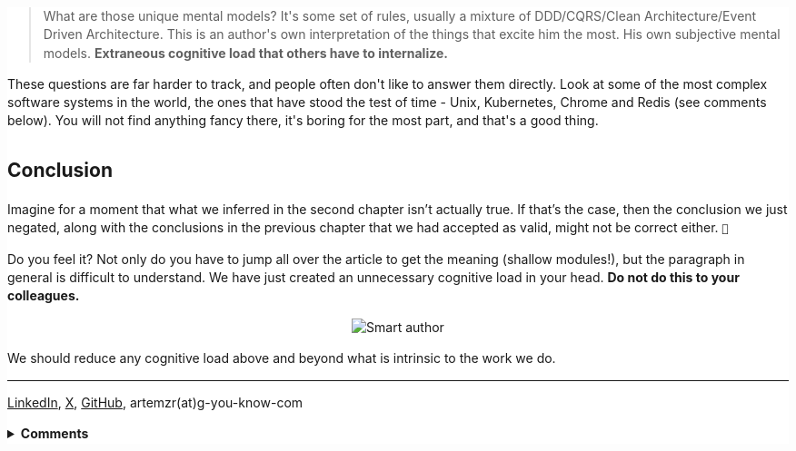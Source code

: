 > What are those unique mental models? It's some set of rules, usually a mixture of DDD/CQRS/Clean Architecture/Event Driven Architecture. This is an author's own interpretation of the things that excite him the most. His own subjective mental models. **Extraneous cognitive load that others have to internalize.**

These questions are far harder to track, and people often don't like to answer them directly. Look at some of the most complex software systems in the world, the ones that have stood the test of time - Unix, Kubernetes, Chrome and Redis (see comments below). You will not find anything fancy there, it's boring for the most part, and that's a good thing.

## Conclusion
Imagine for a moment that what we inferred in the second chapter isn’t actually true. If that’s the case, then the conclusion we just negated, along with the conclusions in the previous chapter that we had accepted as valid, might not be correct either. `🤯`  

Do you feel it? Not only do you have to jump all over the article to get the meaning (shallow modules!), but the paragraph in general is difficult to understand. We have just created an unnecessary cognitive load in your head. **Do not do this to your colleagues.**

<div align="center">
  <img src="/img/smartauthorv14thanksmari.png" alt="Smart author" width="600">
</div>

We should reduce any cognitive load above and beyond what is intrinsic to the work we do. 

---
[LinkedIn](https://www.linkedin.com/in/zakirullin/), [X](https://twitter.com/zakirullin), [GitHub](https://github.com/zakirullin), artemzr(аt)g-yоu-knоw-com

<details><summary><b>Comments</b></summary></details>
